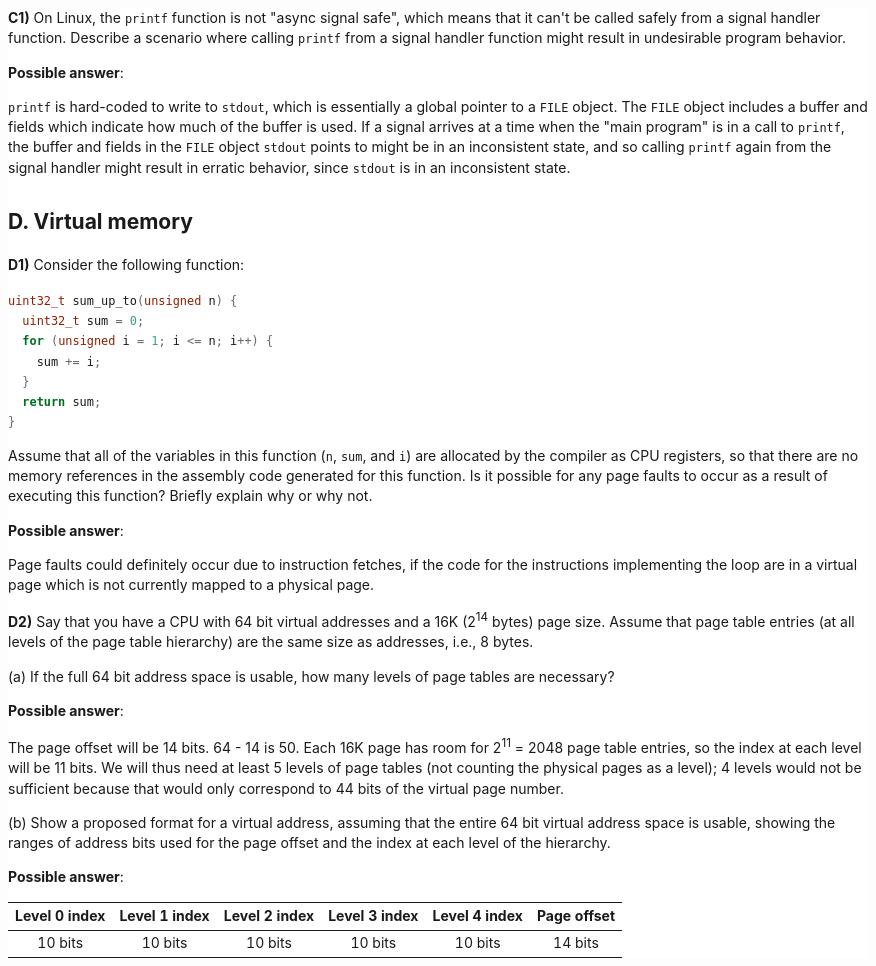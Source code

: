 **C1)** On Linux, the `printf` function is not "async signal safe", which means that it can't be called safely from a signal handler function.  Describe a scenario where calling `printf` from a signal handler function might result in undesirable program behavior.

**Possible answer**:

`printf` is hard-coded to write to `stdout`, which is essentially a global pointer to a `FILE` object.  The `FILE` object includes a buffer and fields which indicate how much of the buffer is used.  If a signal arrives at a time when the "main program" is in a call to `printf`, the buffer and fields in the `FILE` object `stdout` points to might be in an inconsistent state, and so calling `printf` again from the signal handler might result in erratic behavior, since `stdout` is in an inconsistent state.

## D. Virtual memory

**D1)** Consider the following function:

```c
uint32_t sum_up_to(unsigned n) {
  uint32_t sum = 0;
  for (unsigned i = 1; i <= n; i++) {
    sum += i;
  }
  return sum;
}
```

Assume that all of the variables in this function (`n`, `sum`, and `i`) are allocated by the compiler as CPU registers, so that there are no memory references in the assembly code generated for this function.  Is it possible for any page faults to occur as a result of executing this function? Briefly explain why or why not.

**Possible answer**:

Page faults could definitely occur due to instruction fetches, if the code for the instructions implementing the loop are in a virtual page which is not currently mapped to a physical page.

**D2)** Say that you have a CPU with 64 bit virtual addresses and a 16K (2<sup>14</sup> bytes) page size.  Assume that page table entries (at all levels of the page table hierarchy) are the same size as addresses, i.e., 8 bytes.

(a) If the full 64 bit address space is usable, how many levels of page tables are necessary?

**Possible answer**:

The page offset will be 14 bits.  64 - 14 is 50.  Each 16K page has room for 2<sup>11</sup> = 2048 page table entries, so the index at each level will be 11 bits.  We will thus need at least 5 levels of page tables (not counting the physical pages as a level); 4 levels would not be sufficient because that would only correspond to 44 bits of the virtual page number.

(b) Show a proposed format for a virtual address, assuming that the entire 64 bit virtual address space is usable, showing the ranges of address bits used for the page offset and the index at each level of the hierarchy.

**Possible answer**:

Level 0 index | Level 1 index | Level 2 index | Level 3 index | Level 4 index | Page offset
:-----------: | :-----------: | :-----------: | :-----------: | :-----------: | :---------:
10 bits       | 10 bits       | 10 bits       | 10 bits       | 10 bits       | 14 bits
